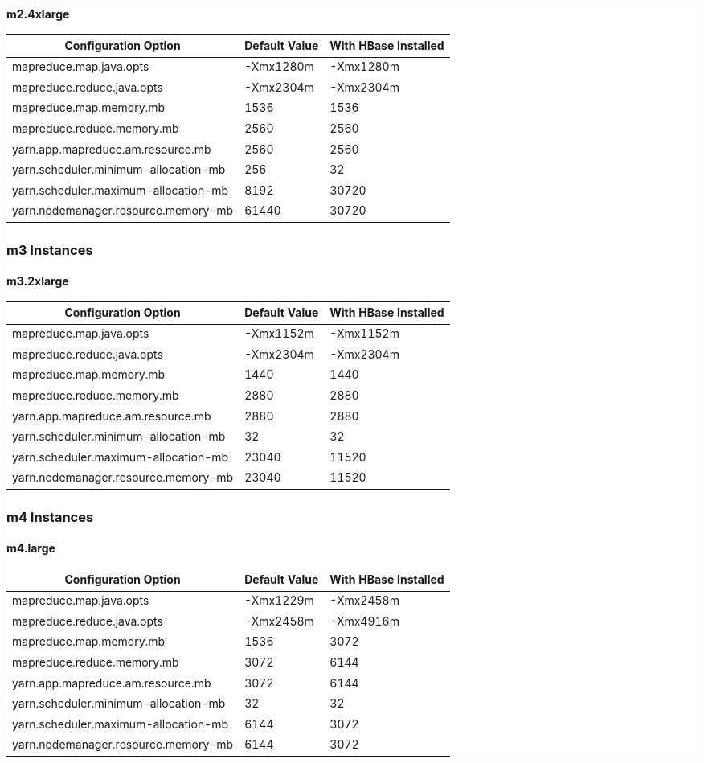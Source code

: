 
**m2\.4xlarge**  

| Configuration Option | Default Value | With HBase Installed | 
| --- | --- | --- | 
| mapreduce\.map\.java\.opts | \-Xmx1280m | \-Xmx1280m | 
| mapreduce\.reduce\.java\.opts | \-Xmx2304m | \-Xmx2304m | 
| mapreduce\.map\.memory\.mb | 1536 | 1536 | 
| mapreduce\.reduce\.memory\.mb | 2560 | 2560 | 
| yarn\.app\.mapreduce\.am\.resource\.mb | 2560 | 2560 | 
| yarn\.scheduler\.minimum\-allocation\-mb | 256 | 32 | 
| yarn\.scheduler\.maximum\-allocation\-mb | 8192 | 30720 | 
| yarn\.nodemanager\.resource\.memory\-mb | 61440 | 30720 | 

### m3 Instances<a name="emr-hadoop-task-config-m3"></a>


**m3\.2xlarge**  

| Configuration Option | Default Value | With HBase Installed | 
| --- | --- | --- | 
| mapreduce\.map\.java\.opts | \-Xmx1152m | \-Xmx1152m | 
| mapreduce\.reduce\.java\.opts | \-Xmx2304m | \-Xmx2304m | 
| mapreduce\.map\.memory\.mb | 1440 | 1440 | 
| mapreduce\.reduce\.memory\.mb | 2880 | 2880 | 
| yarn\.app\.mapreduce\.am\.resource\.mb | 2880 | 2880 | 
| yarn\.scheduler\.minimum\-allocation\-mb | 32 | 32 | 
| yarn\.scheduler\.maximum\-allocation\-mb | 23040 | 11520 | 
| yarn\.nodemanager\.resource\.memory\-mb | 23040 | 11520 | 

### m4 Instances<a name="emr-hadoop-task-config-m4"></a>


**m4\.large**  

| Configuration Option | Default Value | With HBase Installed | 
| --- | --- | --- | 
| mapreduce\.map\.java\.opts | \-Xmx1229m | \-Xmx2458m | 
| mapreduce\.reduce\.java\.opts | \-Xmx2458m | \-Xmx4916m | 
| mapreduce\.map\.memory\.mb | 1536 | 3072 | 
| mapreduce\.reduce\.memory\.mb | 3072 | 6144 | 
| yarn\.app\.mapreduce\.am\.resource\.mb | 3072 | 6144 | 
| yarn\.scheduler\.minimum\-allocation\-mb | 32 | 32 | 
| yarn\.scheduler\.maximum\-allocation\-mb | 6144 | 3072 | 
| yarn\.nodemanager\.resource\.memory\-mb | 6144 | 3072 | 
